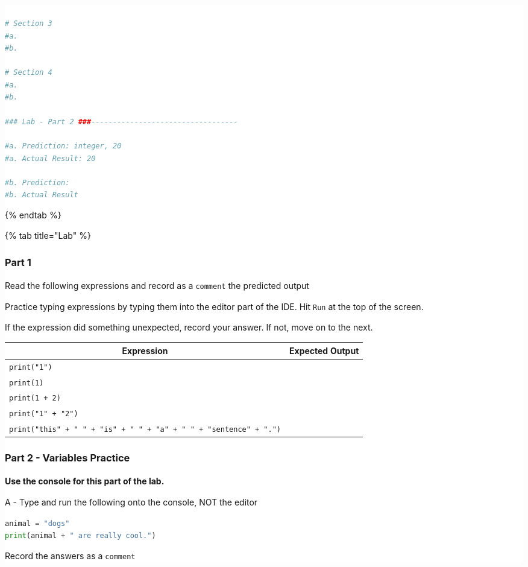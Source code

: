 ```python

# Section 3
#a.
#b.

# Section 4
#a.
#b.

### Lab - Part 2 ###----------------------------------

#a. Prediction: integer, 20
#a. Actual Result: 20

#b. Prediction: 
#b. Actual Result
```
{% endtab %}

{% tab title="Lab" %}
### Part 1

Read the following expressions and record as a `comment` the predicted output

Practice typing expressions by typing them into the editor part of the IDE. Hit `Run` at the top of the screen.

If the expression did something unexpected, record your answer. If not, move on to the next.

| Expression                                                        | Expected Output |
| ----------------------------------------------------------------- | --------------- |
| `print("1")`                                                      |                 |
| `print(1)`                                                        |                 |
| `print(1 + 2)`                                                    |                 |
| `print("1" + "2")`                                                |                 |
| `print("this" + " " + "is" + " " + "a" + " " + "sentence" + ".")` |                 |

###

### Part 2 - Variables Practice

**Use the console for this part of the lab.**

A - Type and run the following onto the console, NOT the editor

```python
animal = "dogs"
print(animal + " are really cool.")
```

Record the answers as a `comment`
